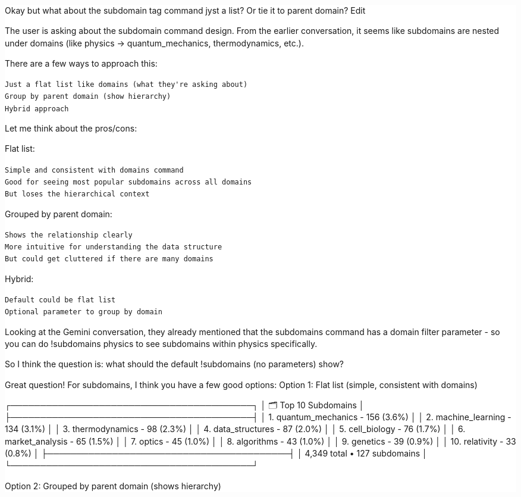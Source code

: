 Okay but what about the subdomain tag command jyst a list? Or tie it to parent domain?
Edit

The user is asking about the subdomain command design. From the earlier conversation, it seems like subdomains are nested under domains (like physics -> quantum_mechanics, thermodynamics, etc.).

There are a few ways to approach this:

    Just a flat list like domains (what they're asking about)
    Group by parent domain (show hierarchy)
    Hybrid approach

Let me think about the pros/cons:

Flat list:

    Simple and consistent with domains command
    Good for seeing most popular subdomains across all domains
    But loses the hierarchical context

Grouped by parent domain:

    Shows the relationship clearly
    More intuitive for understanding the data structure
    But could get cluttered if there are many domains

Hybrid:

    Default could be flat list
    Optional parameter to group by domain

Looking at the Gemini conversation, they already mentioned that the subdomains command has a domain filter parameter - so you can do !subdomains physics to see subdomains within physics specifically.

So I think the question is: what should the default !subdomains (no parameters) show?

Great question! For subdomains, I think you have a few good options:
Option 1: Flat list (simple, consistent with domains)

┌─────────────────────────────────────────┐
│ 🗂️ Top 10 Subdomains                   │
├─────────────────────────────────────────┤
│ 1. quantum_mechanics - 156 (3.6%)      │
│ 2. machine_learning - 134 (3.1%)       │
│ 3. thermodynamics - 98 (2.3%)          │
│ 4. data_structures - 87 (2.0%)         │
│ 5. cell_biology - 76 (1.7%)            │
│ 6. market_analysis - 65 (1.5%)         │
│ 7. optics - 45 (1.0%)                  │
│ 8. algorithms - 43 (1.0%)              │
│ 9. genetics - 39 (0.9%)                │
│ 10. relativity - 33 (0.8%)             │
├─────────────────────────────────────────┤
│ 4,349 total • 127 subdomains           │
└─────────────────────────────────────────┘

Option 2: Grouped by parent domain (shows hierarchy)

